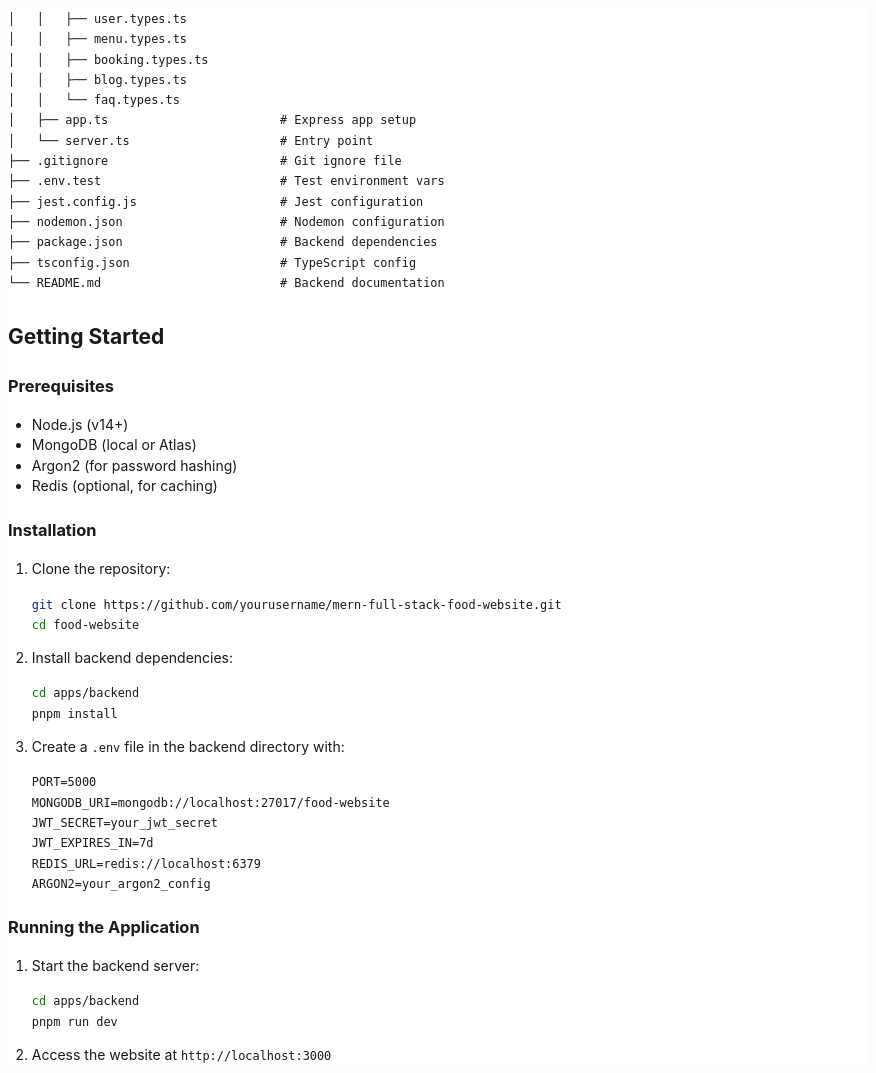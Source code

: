 ```
│   │   ├── user.types.ts
│   │   ├── menu.types.ts
│   │   ├── booking.types.ts
│   │   ├── blog.types.ts
│   │   └── faq.types.ts
│   ├── app.ts                        # Express app setup
│   └── server.ts                     # Entry point
├── .gitignore                        # Git ignore file
├── .env.test                         # Test environment vars
├── jest.config.js                    # Jest configuration
├── nodemon.json                      # Nodemon configuration
├── package.json                      # Backend dependencies
├── tsconfig.json                     # TypeScript config
└── README.md                         # Backend documentation
```

## Getting Started

### Prerequisites

- Node.js (v14+)
- MongoDB (local or Atlas)
- Argon2 (for password hashing)
- Redis (optional, for caching)

### Installation

1. Clone the repository:
   ```bash
   git clone https://github.com/yourusername/mern-full-stack-food-website.git
   cd food-website
   ```

2. Install backend dependencies:
   ```bash
   cd apps/backend
   pnpm install
   ```
3. Create a `.env` file in the backend directory with:
   ```
   PORT=5000
   MONGODB_URI=mongodb://localhost:27017/food-website
   JWT_SECRET=your_jwt_secret
   JWT_EXPIRES_IN=7d
   REDIS_URL=redis://localhost:6379
   ARGON2=your_argon2_config
   ```

### Running the Application

1. Start the backend server:
   ```bash
   cd apps/backend
   pnpm run dev
   ```
2. Access the website at `http://localhost:3000`
